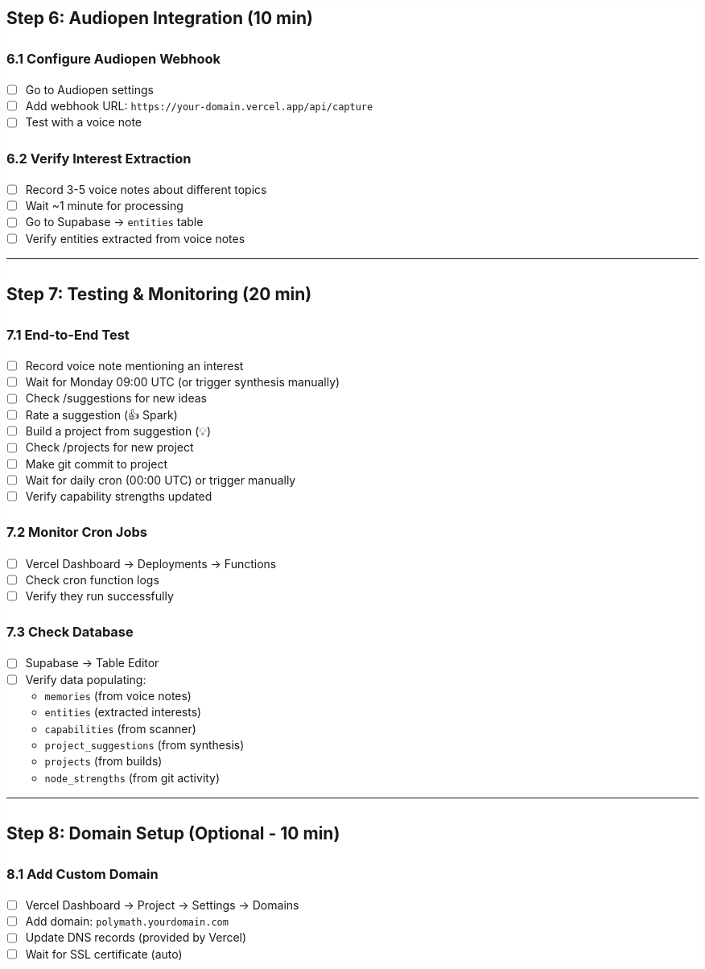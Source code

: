
## Step 6: Audiopen Integration (10 min)

### 6.1 Configure Audiopen Webhook
- [ ] Go to Audiopen settings
- [ ] Add webhook URL: `https://your-domain.vercel.app/api/capture`
- [ ] Test with a voice note

### 6.2 Verify Interest Extraction
- [ ] Record 3-5 voice notes about different topics
- [ ] Wait ~1 minute for processing
- [ ] Go to Supabase → `entities` table
- [ ] Verify entities extracted from voice notes

---

## Step 7: Testing & Monitoring (20 min)

### 7.1 End-to-End Test
- [ ] Record voice note mentioning an interest
- [ ] Wait for Monday 09:00 UTC (or trigger synthesis manually)
- [ ] Check /suggestions for new ideas
- [ ] Rate a suggestion (👍 Spark)
- [ ] Build a project from suggestion (💡)
- [ ] Check /projects for new project
- [ ] Make git commit to project
- [ ] Wait for daily cron (00:00 UTC) or trigger manually
- [ ] Verify capability strengths updated

### 7.2 Monitor Cron Jobs
- [ ] Vercel Dashboard → Deployments → Functions
- [ ] Check cron function logs
- [ ] Verify they run successfully

### 7.3 Check Database
- [ ] Supabase → Table Editor
- [ ] Verify data populating:
  - `memories` (from voice notes)
  - `entities` (extracted interests)
  - `capabilities` (from scanner)
  - `project_suggestions` (from synthesis)
  - `projects` (from builds)
  - `node_strengths` (from git activity)

---

## Step 8: Domain Setup (Optional - 10 min)

### 8.1 Add Custom Domain
- [ ] Vercel Dashboard → Project → Settings → Domains
- [ ] Add domain: `polymath.yourdomain.com`
- [ ] Update DNS records (provided by Vercel)
- [ ] Wait for SSL certificate (auto)
